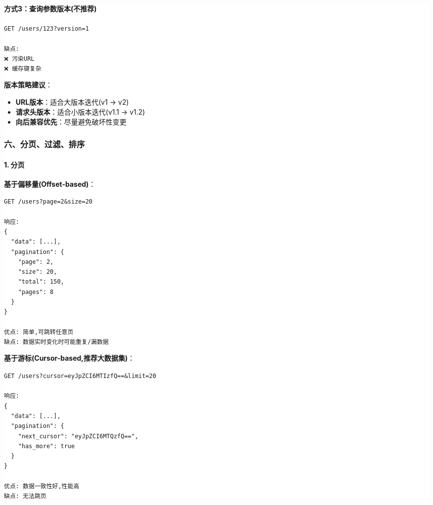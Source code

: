 #### 方式3：查询参数版本(不推荐)

```
GET /users/123?version=1

缺点:
❌ 污染URL
❌ 缓存键复杂
```

**版本策略建议**：
- **URL版本**：适合大版本迭代(v1 → v2)
- **请求头版本**：适合小版本迭代(v1.1 → v1.2)
- **向后兼容优先**：尽量避免破坏性变更

### 六、分页、过滤、排序

#### 1. 分页

**基于偏移量(Offset-based)**：
```
GET /users?page=2&size=20

响应:
{
  "data": [...],
  "pagination": {
    "page": 2,
    "size": 20,
    "total": 150,
    "pages": 8
  }
}

优点: 简单,可跳转任意页
缺点: 数据实时变化时可能重复/漏数据
```

**基于游标(Cursor-based,推荐大数据集)**：
```
GET /users?cursor=eyJpZCI6MTIzfQ==&limit=20

响应:
{
  "data": [...],
  "pagination": {
    "next_cursor": "eyJpZCI6MTQzfQ==",
    "has_more": true
  }
}

优点: 数据一致性好,性能高
缺点: 无法跳页
```

